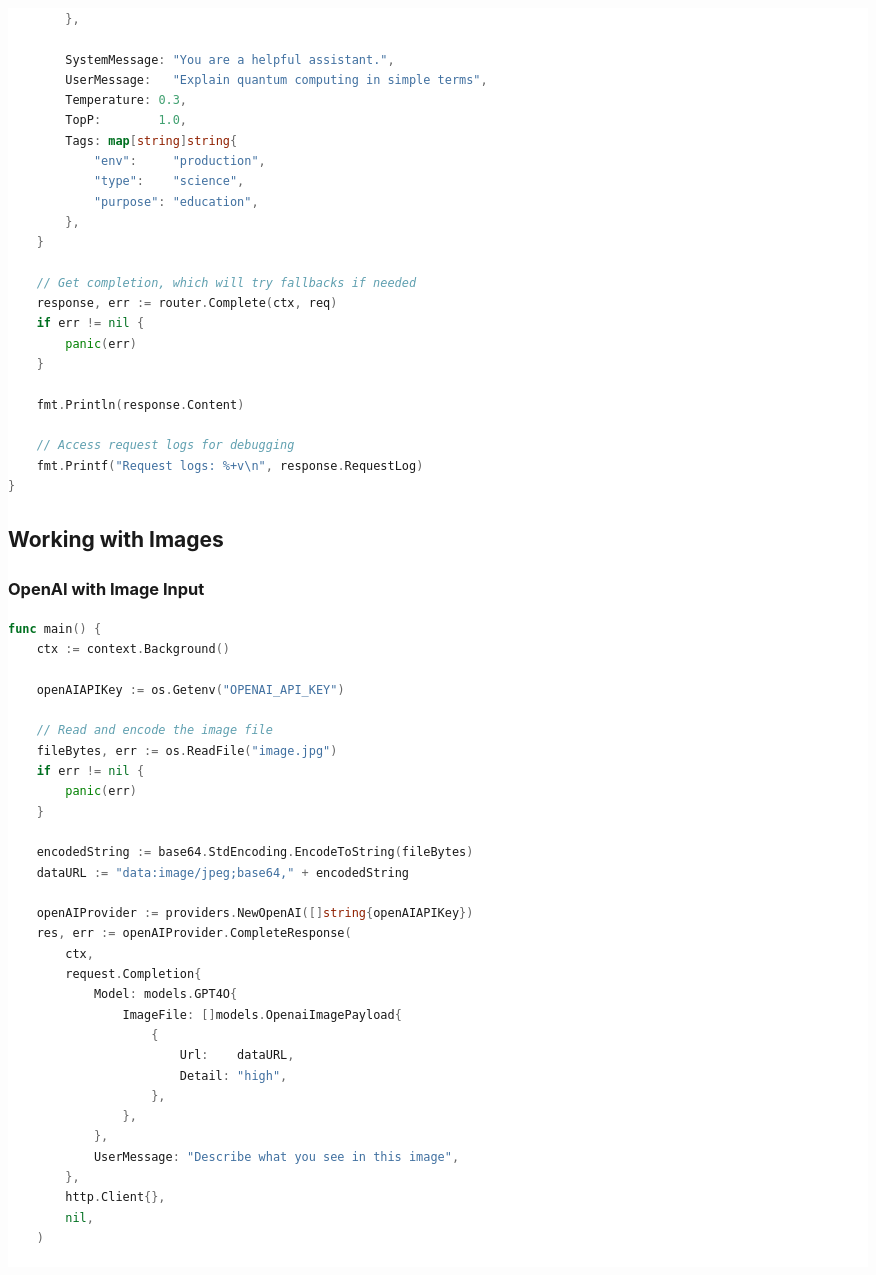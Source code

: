 ```go
		},
		
		SystemMessage: "You are a helpful assistant.",
		UserMessage:   "Explain quantum computing in simple terms",
		Temperature: 0.3,
		TopP:        1.0,
		Tags: map[string]string{
			"env":     "production",
			"type":    "science",
			"purpose": "education",
		},
	}
	
	// Get completion, which will try fallbacks if needed
	response, err := router.Complete(ctx, req)
	if err != nil {
		panic(err)
	}
	
	fmt.Println(response.Content)
	
	// Access request logs for debugging
	fmt.Printf("Request logs: %+v\n", response.RequestLog)
}
```

## Working with Images

### OpenAI with Image Input

```go
func main() {
	ctx := context.Background()
	
	openAIAPIKey := os.Getenv("OPENAI_API_KEY")
	
	// Read and encode the image file
	fileBytes, err := os.ReadFile("image.jpg")
	if err != nil {
		panic(err)
	}
	
	encodedString := base64.StdEncoding.EncodeToString(fileBytes)
	dataURL := "data:image/jpeg;base64," + encodedString
	
	openAIProvider := providers.NewOpenAI([]string{openAIAPIKey})
	res, err := openAIProvider.CompleteResponse(
		ctx,
		request.Completion{
			Model: models.GPT4O{
				ImageFile: []models.OpenaiImagePayload{
					{
						Url:    dataURL,
						Detail: "high",
					},
				},
			},
			UserMessage: "Describe what you see in this image",
		},
		http.Client{},
		nil,
	)
	
```